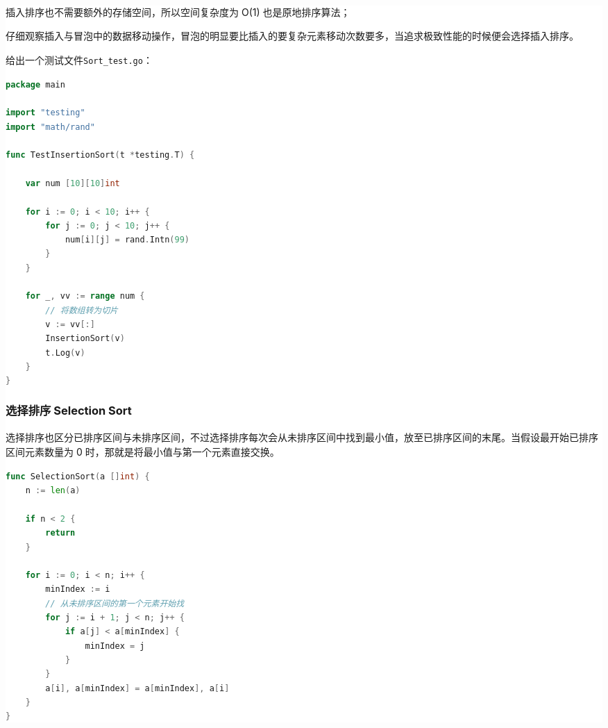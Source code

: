 插入排序也不需要额外的存储空间，所以空间复杂度为 O(1) 也是原地排序算法；

仔细观察插入与冒泡中的数据移动操作，冒泡的明显要比插入的要复杂元素移动次数要多，当追求极致性能的时候便会选择插入排序。

给出一个测试文件`Sort_test.go`：

```go
package main

import "testing"
import "math/rand"

func TestInsertionSort(t *testing.T) {

	var num [10][10]int

	for i := 0; i < 10; i++ {
		for j := 0; j < 10; j++ {
			num[i][j] = rand.Intn(99)
		}
	}

	for _, vv := range num {
        // 将数组转为切片
		v := vv[:]
		InsertionSort(v)
		t.Log(v)
	}
}
```

### 选择排序 Selection Sort

选择排序也区分已排序区间与未排序区间，不过选择排序每次会从未排序区间中找到最小值，放至已排序区间的末尾。当假设最开始已排序区间元素数量为 0 时，那就是将最小值与第一个元素直接交换。

```go
func SelectionSort(a []int) {
	n := len(a)

	if n < 2 {
		return
	}

	for i := 0; i < n; i++ {
		minIndex := i
        // 从未排序区间的第一个元素开始找
		for j := i + 1; j < n; j++ {
			if a[j] < a[minIndex] {
				minIndex = j
			}
		}
		a[i], a[minIndex] = a[minIndex], a[i]
	}
}
```
